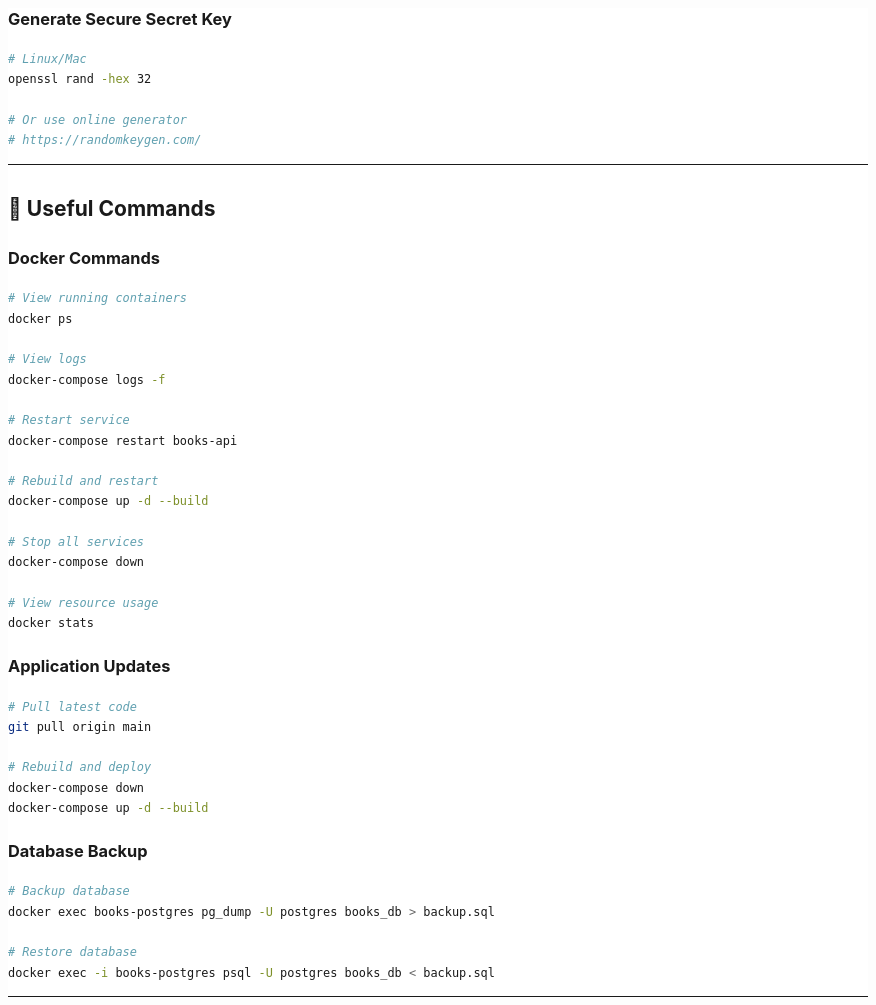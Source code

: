 ### Generate Secure Secret Key
```bash
# Linux/Mac
openssl rand -hex 32

# Or use online generator
# https://randomkeygen.com/
```

---

## 📝 Useful Commands

### Docker Commands
```bash
# View running containers
docker ps

# View logs
docker-compose logs -f

# Restart service
docker-compose restart books-api

# Rebuild and restart
docker-compose up -d --build

# Stop all services
docker-compose down

# View resource usage
docker stats
```

### Application Updates
```bash
# Pull latest code
git pull origin main

# Rebuild and deploy
docker-compose down
docker-compose up -d --build
```

### Database Backup
```bash
# Backup database
docker exec books-postgres pg_dump -U postgres books_db > backup.sql

# Restore database
docker exec -i books-postgres psql -U postgres books_db < backup.sql
```

---